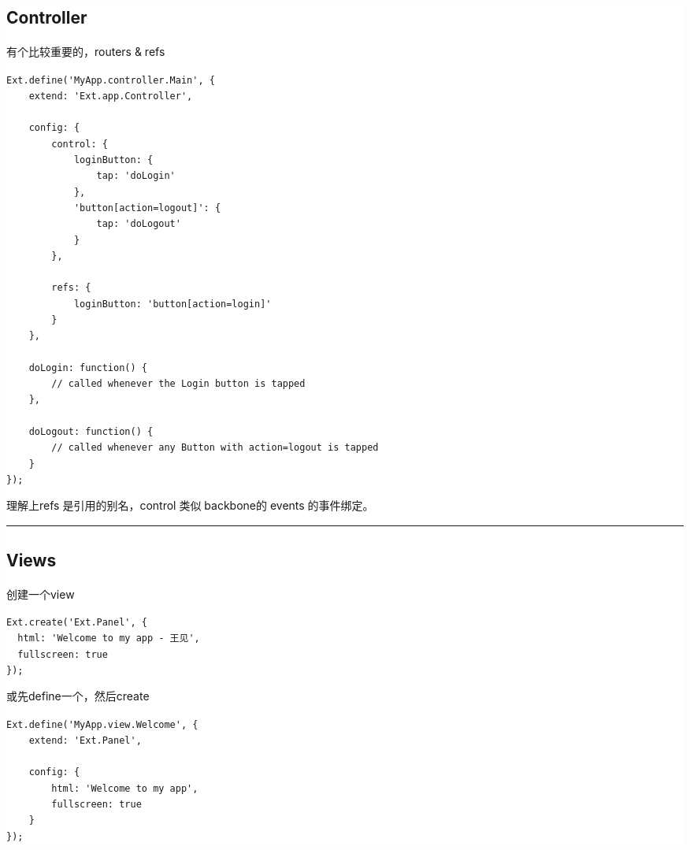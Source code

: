 ## Controller

有个比较重要的，routers & refs


	Ext.define('MyApp.controller.Main', {
	    extend: 'Ext.app.Controller',

	    config: {
	        control: {
	            loginButton: {
	                tap: 'doLogin'
	            },
	            'button[action=logout]': {
	                tap: 'doLogout'
	            }
	        },

	        refs: {
	            loginButton: 'button[action=login]'
	        }
	    },

	    doLogin: function() {
	        // called whenever the Login button is tapped
	    },

	    doLogout: function() {
	        // called whenever any Button with action=logout is tapped
	    }
	});




理解上refs 是引用的别名，control 类似 backbone的 events 的事件绑定。


---------------------------------------------------

## Views

创建一个view


	Ext.create('Ext.Panel', {
	  html: 'Welcome to my app - 王见',
	  fullscreen: true
	});


或先define一个，然后create


	Ext.define('MyApp.view.Welcome', {
	    extend: 'Ext.Panel',

	    config: {
	        html: 'Welcome to my app',
	        fullscreen: true
	    }
	});
